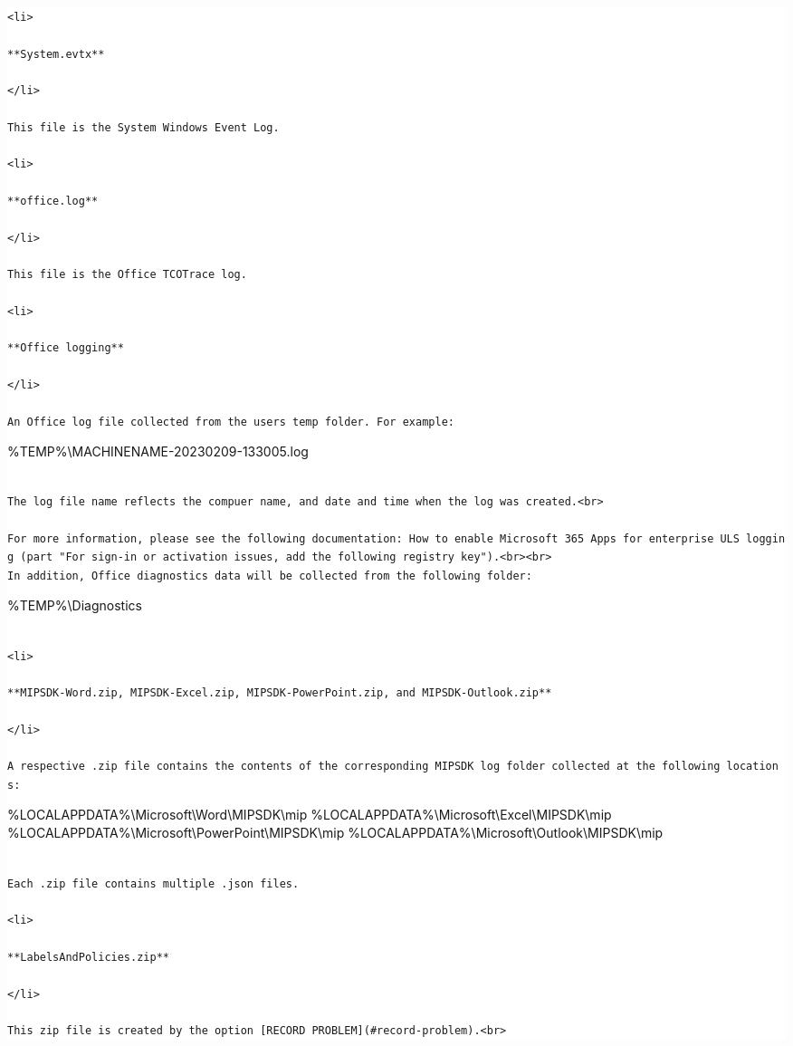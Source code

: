 ```
<li>

**System.evtx**

</li>

This file is the System Windows Event Log.

<li>
  
**office.log**

</li>

This file is the Office TCOTrace log.

<li>
  
**Office logging**

</li>

An Office log file collected from the users temp folder. For example:

```
%TEMP%\MACHINENAME-20230209-133005.log
```

The log file name reflects the compuer name, and date and time when the log was created.<br>

For more information, please see the following documentation: How to enable Microsoft 365 Apps for enterprise ULS logging (part "For sign-in or activation issues, add the following registry key").<br><br>
In addition, Office diagnostics data will be collected from the following folder:

```
%TEMP%\Diagnostics
```

<li>
  
**MIPSDK-Word.zip, MIPSDK-Excel.zip, MIPSDK-PowerPoint.zip, and MIPSDK-Outlook.zip**

</li>

A respective .zip file contains the contents of the corresponding MIPSDK log folder collected at the following locations:

```
%LOCALAPPDATA%\Microsoft\Word\MIPSDK\mip
%LOCALAPPDATA%\Microsoft\Excel\MIPSDK\mip
%LOCALAPPDATA%\Microsoft\PowerPoint\MIPSDK\mip
%LOCALAPPDATA%\Microsoft\Outlook\MIPSDK\mip
```

Each .zip file contains multiple .json files. 

<li>

**LabelsAndPolicies.zip**

</li>

This zip file is created by the option [RECORD PROBLEM](#record-problem).<br>
```